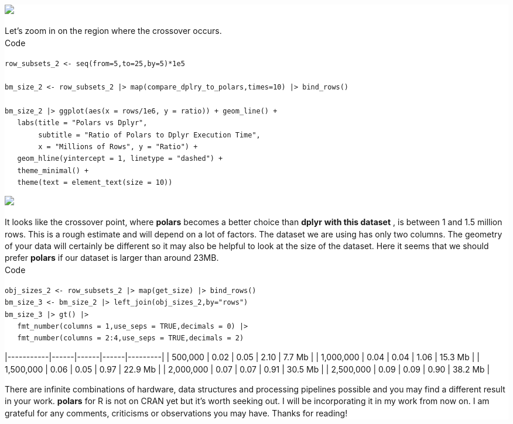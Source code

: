 ![](https://i0.wp.com/outsiderdata.netlify.app/posts/2024-03-10-the-truth-about-tidy-wrappers/index_files/figure-html/polars_vs_dplyr_small-1.png?w=450&ssl=1)

Let’s zoom in on the region where the crossover occurs.  
Code

```
row_subsets_2 <- seq(from=5,to=25,by=5)*1e5

bm_size_2 <- row_subsets_2 |> map(compare_dplry_to_polars,times=10) |> bind_rows()

bm_size_2 |> ggplot(aes(x = rows/1e6, y = ratio)) + geom_line() + 
   labs(title = "Polars vs Dplyr",
        subtitle = "Ratio of Polars to Dplyr Execution Time",
        x = "Millions of Rows", y = "Ratio") +
   geom_hline(yintercept = 1, linetype = "dashed") +
   theme_minimal() +
   theme(text = element_text(size = 10))
```

![](https://i1.wp.com/outsiderdata.netlify.app/posts/2024-03-10-the-truth-about-tidy-wrappers/index_files/figure-html/polars_vs_dplyr_small_plot_2-1.png?w=450&ssl=1)

It looks like the crossover point, where **polars** becomes a better choice than **dplyr** **with this dataset** , is between 1 and 1.5 million rows. This is a rough estimate and will depend on a lot of factors. The dataset we are using has only two columns. The geometry of your data will certainly be different so it may also be helpful to look at the size of the dataset. Here it seems that we should prefer **polars** if our dataset is larger than around 23MB.  
Code

```
obj_sizes_2 <- row_subsets_2 |> map(get_size) |> bind_rows()
bm_size_3 <- bm_size_2 |> left_join(obj_sizes_2,by="rows")
bm_size_3 |> gt() |> 
   fmt_number(columns = 1,use_seps = TRUE,decimals = 0) |>
   fmt_number(columns = 2:4,use_seps = TRUE,decimals = 2)
```

|-----------|------|------|------|---------|
| 500,000   | 0.02 | 0.05 | 2.10 | 7.7 Mb  |
| 1,000,000 | 0.04 | 0.04 | 1.06 | 15.3 Mb |
| 1,500,000 | 0.06 | 0.05 | 0.97 | 22.9 Mb |
| 2,000,000 | 0.07 | 0.07 | 0.91 | 30.5 Mb |
| 2,500,000 | 0.09 | 0.09 | 0.90 | 38.2 Mb |

There are infinite combinations of hardware, data structures and processing pipelines possible and you may find a different result in your work. **polars** for R is not on CRAN yet but it’s worth seeking out. I will be incorporating it in my work from now on. I am grateful for any comments, criticisms or observations you may have. Thanks for reading!
